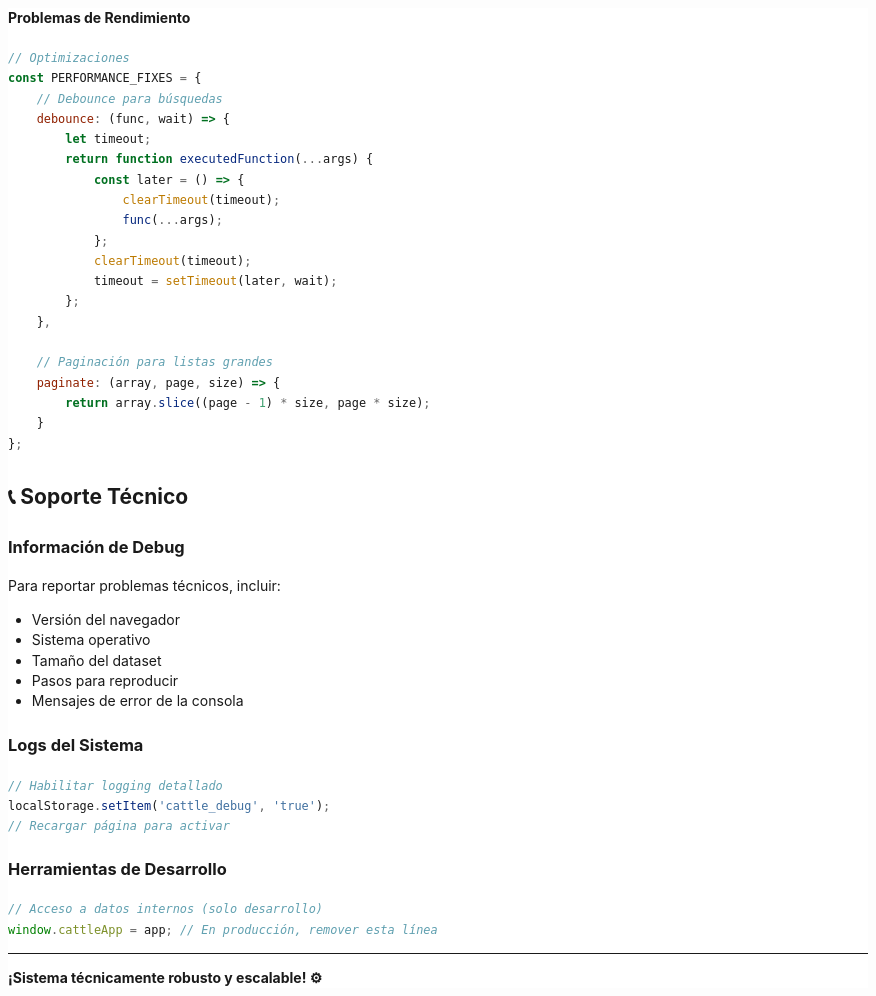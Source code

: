 #### Problemas de Rendimiento
```javascript
// Optimizaciones
const PERFORMANCE_FIXES = {
    // Debounce para búsquedas
    debounce: (func, wait) => {
        let timeout;
        return function executedFunction(...args) {
            const later = () => {
                clearTimeout(timeout);
                func(...args);
            };
            clearTimeout(timeout);
            timeout = setTimeout(later, wait);
        };
    },
    
    // Paginación para listas grandes
    paginate: (array, page, size) => {
        return array.slice((page - 1) * size, page * size);
    }
};
```

## 📞 Soporte Técnico

### Información de Debug
Para reportar problemas técnicos, incluir:
- Versión del navegador
- Sistema operativo
- Tamaño del dataset
- Pasos para reproducir
- Mensajes de error de la consola

### Logs del Sistema
```javascript
// Habilitar logging detallado
localStorage.setItem('cattle_debug', 'true');
// Recargar página para activar
```

### Herramientas de Desarrollo
```javascript
// Acceso a datos internos (solo desarrollo)
window.cattleApp = app; // En producción, remover esta línea
```

---

**¡Sistema técnicamente robusto y escalable! ⚙️**
